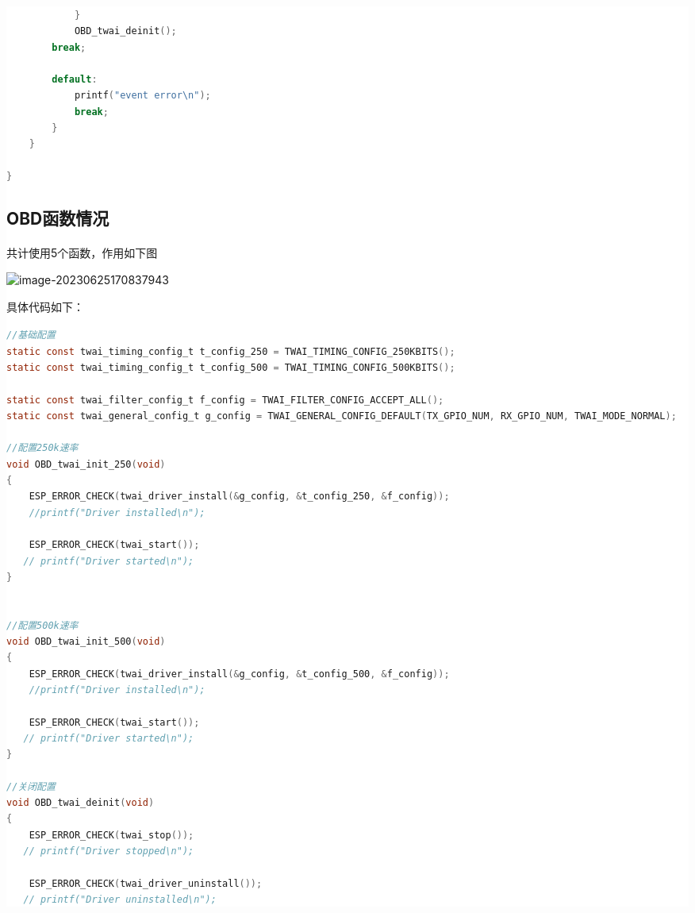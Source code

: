 ```c
            }
            OBD_twai_deinit();
        break;

        default:
            printf("event error\n");
            break;
        }
    }
   
}

```



## OBD函数情况

共计使用5个函数，作用如下图

![image-20230625170837943](https://ayu-990121-1302263000.cos.ap-nanjing.myqcloud.com/makedown/20230625230614.png)





具体代码如下：

```c
//基础配置
static const twai_timing_config_t t_config_250 = TWAI_TIMING_CONFIG_250KBITS();
static const twai_timing_config_t t_config_500 = TWAI_TIMING_CONFIG_500KBITS();

static const twai_filter_config_t f_config = TWAI_FILTER_CONFIG_ACCEPT_ALL();
static const twai_general_config_t g_config = TWAI_GENERAL_CONFIG_DEFAULT(TX_GPIO_NUM, RX_GPIO_NUM, TWAI_MODE_NORMAL);

//配置250k速率
void OBD_twai_init_250(void)
{
    ESP_ERROR_CHECK(twai_driver_install(&g_config, &t_config_250, &f_config));
    //printf("Driver installed\n");

    ESP_ERROR_CHECK(twai_start());
   // printf("Driver started\n");
}


//配置500k速率
void OBD_twai_init_500(void)
{
    ESP_ERROR_CHECK(twai_driver_install(&g_config, &t_config_500, &f_config));
    //printf("Driver installed\n");

    ESP_ERROR_CHECK(twai_start());
   // printf("Driver started\n");
}

//关闭配置
void OBD_twai_deinit(void)
{
    ESP_ERROR_CHECK(twai_stop());
   // printf("Driver stopped\n");

    ESP_ERROR_CHECK(twai_driver_uninstall());
   // printf("Driver uninstalled\n");
```